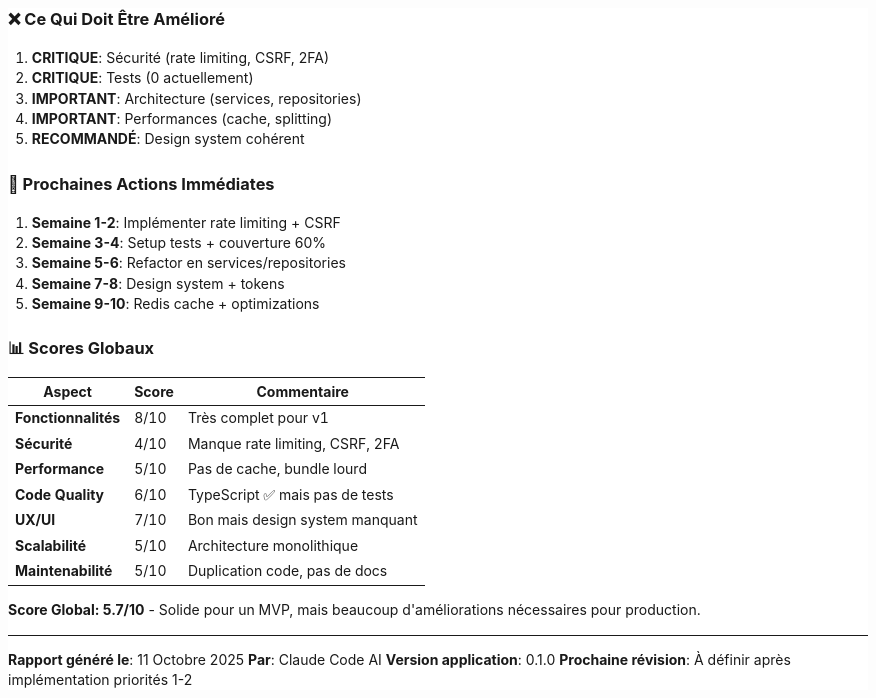 ### ❌ Ce Qui Doit Être Amélioré

1. **CRITIQUE**: Sécurité (rate limiting, CSRF, 2FA)
2. **CRITIQUE**: Tests (0 actuellement)
3. **IMPORTANT**: Architecture (services, repositories)
4. **IMPORTANT**: Performances (cache, splitting)
5. **RECOMMANDÉ**: Design system cohérent

### 🎯 Prochaines Actions Immédiates

1. **Semaine 1-2**: Implémenter rate limiting + CSRF
2. **Semaine 3-4**: Setup tests + couverture 60%
3. **Semaine 5-6**: Refactor en services/repositories
4. **Semaine 7-8**: Design system + tokens
5. **Semaine 9-10**: Redis cache + optimizations

### 📊 Scores Globaux

| Aspect | Score | Commentaire |
|--------|-------|-------------|
| **Fonctionnalités** | 8/10 | Très complet pour v1 |
| **Sécurité** | 4/10 | Manque rate limiting, CSRF, 2FA |
| **Performance** | 5/10 | Pas de cache, bundle lourd |
| **Code Quality** | 6/10 | TypeScript ✅ mais pas de tests |
| **UX/UI** | 7/10 | Bon mais design system manquant |
| **Scalabilité** | 5/10 | Architecture monolithique |
| **Maintenabilité** | 5/10 | Duplication code, pas de docs |

**Score Global: 5.7/10** - Solide pour un MVP, mais beaucoup d'améliorations nécessaires pour production.

---

**Rapport généré le**: 11 Octobre 2025
**Par**: Claude Code AI
**Version application**: 0.1.0
**Prochaine révision**: À définir après implémentation priorités 1-2


